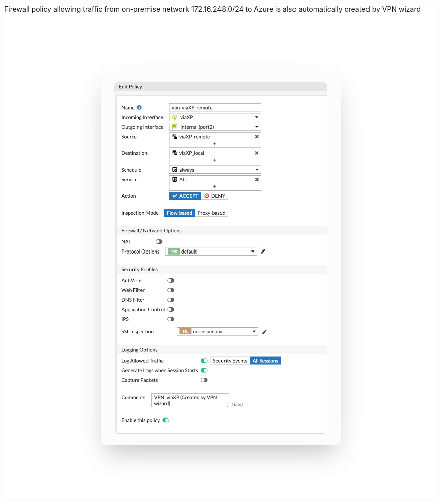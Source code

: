 


Firewall policy allowing traffic from on-premise network 172.16.248.0/24 to Azure is also automatically created by VPN wizard
<p align="center">
  <img src="../images/Policy-Azure-FTG-Azure.png" alt="inbound flow">
</p>
